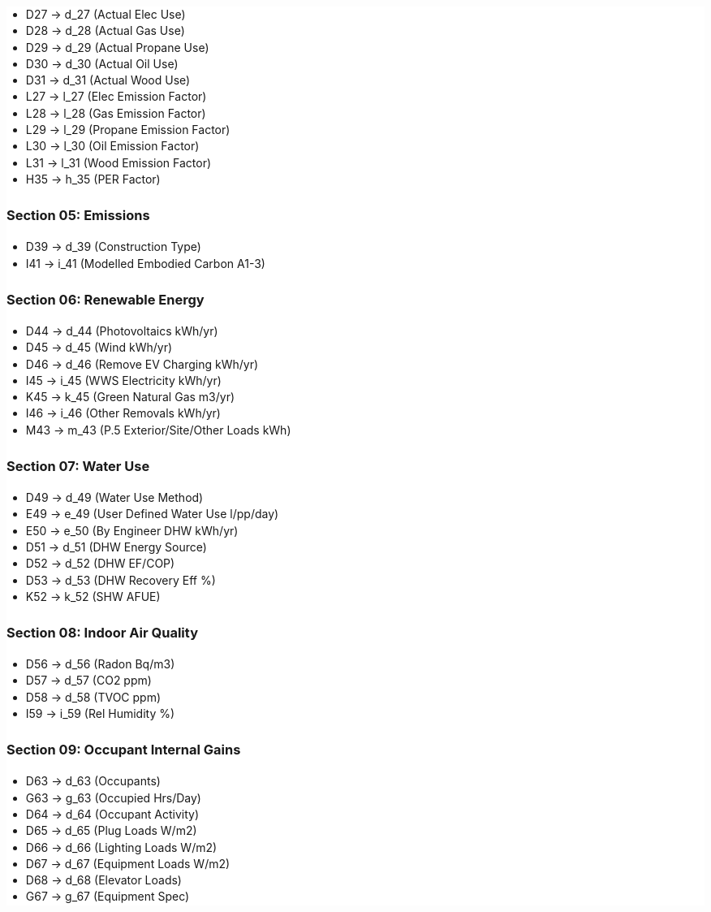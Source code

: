 - D27 → d_27 (Actual Elec Use)
- D28 → d_28 (Actual Gas Use)
- D29 → d_29 (Actual Propane Use)
- D30 → d_30 (Actual Oil Use)
- D31 → d_31 (Actual Wood Use)
- L27 → l_27 (Elec Emission Factor)
- L28 → l_28 (Gas Emission Factor)
- L29 → l_29 (Propane Emission Factor)
- L30 → l_30 (Oil Emission Factor)
- L31 → l_31 (Wood Emission Factor)
- H35 → h_35 (PER Factor)

### Section 05: Emissions

- D39 → d_39 (Construction Type)
- I41 → i_41 (Modelled Embodied Carbon A1-3)

### Section 06: Renewable Energy

- D44 → d_44 (Photovoltaics kWh/yr)
- D45 → d_45 (Wind kWh/yr)
- D46 → d_46 (Remove EV Charging kWh/yr)
- I45 → i_45 (WWS Electricity kWh/yr)
- K45 → k_45 (Green Natural Gas m3/yr)
- I46 → i_46 (Other Removals kWh/yr)
- M43 → m_43 (P.5 Exterior/Site/Other Loads kWh)

### Section 07: Water Use

- D49 → d_49 (Water Use Method)
- E49 → e_49 (User Defined Water Use l/pp/day)
- E50 → e_50 (By Engineer DHW kWh/yr)
- D51 → d_51 (DHW Energy Source)
- D52 → d_52 (DHW EF/COP)
- D53 → d_53 (DHW Recovery Eff %)
- K52 → k_52 (SHW AFUE)

### Section 08: Indoor Air Quality

- D56 → d_56 (Radon Bq/m3)
- D57 → d_57 (CO2 ppm)
- D58 → d_58 (TVOC ppm)
- I59 → i_59 (Rel Humidity %)

### Section 09: Occupant Internal Gains

- D63 → d_63 (Occupants)
- G63 → g_63 (Occupied Hrs/Day)
- D64 → d_64 (Occupant Activity)
- D65 → d_65 (Plug Loads W/m2)
- D66 → d_66 (Lighting Loads W/m2)
- D67 → d_67 (Equipment Loads W/m2)
- D68 → d_68 (Elevator Loads)
- G67 → g_67 (Equipment Spec)
